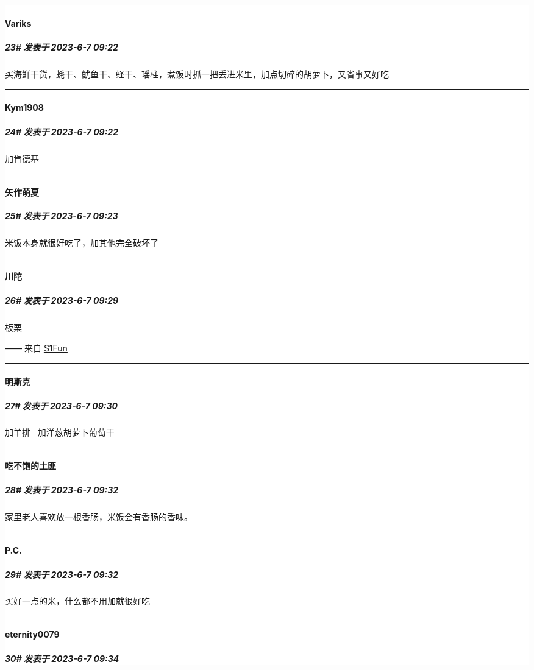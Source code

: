 *****

####  Variks  
##### 23#       发表于 2023-6-7 09:22

买海鲜干货，蚝干、鱿鱼干、蛏干、瑶柱，煮饭时抓一把丢进米里，加点切碎的胡萝卜，又省事又好吃

*****

####  Kym1908  
##### 24#       发表于 2023-6-7 09:22

加肯德基

*****

####  矢作萌夏  
##### 25#       发表于 2023-6-7 09:23

米饭本身就很好吃了，加其他完全破坏了

*****

####  川陀  
##### 26#       发表于 2023-6-7 09:29

板栗

—— 来自 [S1Fun](https://s1fun.koalcat.com)

*****

####  明斯克  
##### 27#       发表于 2023-6-7 09:30

加羊排   加洋葱胡萝卜葡萄干

*****

####  吃不饱的土匪  
##### 28#       发表于 2023-6-7 09:32

家里老人喜欢放一根香肠，米饭会有香肠的香味。

*****

####  P.C.  
##### 29#       发表于 2023-6-7 09:32

买好一点的米，什么都不用加就很好吃

*****

####  eternity0079  
##### 30#       发表于 2023-6-7 09:34

